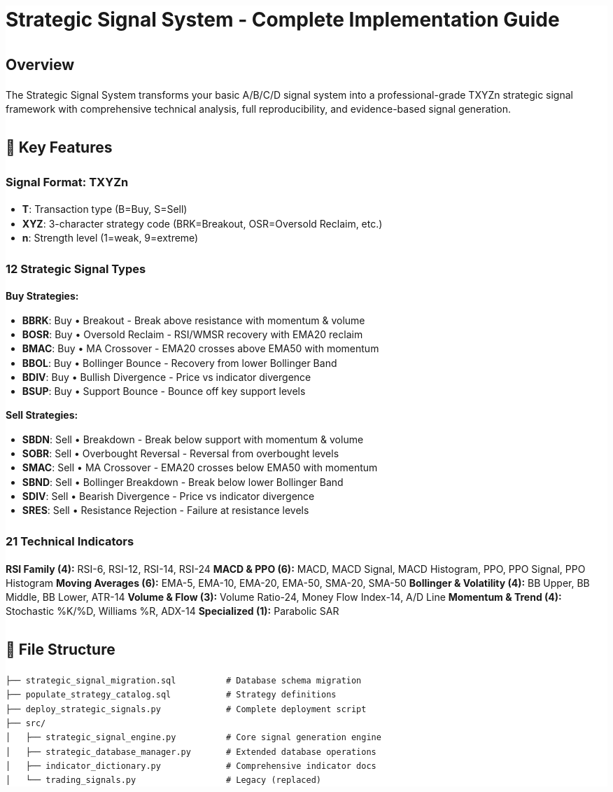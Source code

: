 # Strategic Signal System - Complete Implementation Guide

## Overview

The Strategic Signal System transforms your basic A/B/C/D signal system into a professional-grade TXYZn strategic signal framework with comprehensive technical analysis, full reproducibility, and evidence-based signal generation.

## 🎯 Key Features

### Signal Format: TXYZn
- **T**: Transaction type (B=Buy, S=Sell)
- **XYZ**: 3-character strategy code (BRK=Breakout, OSR=Oversold Reclaim, etc.)
- **n**: Strength level (1=weak, 9=extreme)

### 12 Strategic Signal Types
**Buy Strategies:**
- **BBRK**: Buy • Breakout - Break above resistance with momentum & volume
- **BOSR**: Buy • Oversold Reclaim - RSI/WMSR recovery with EMA20 reclaim
- **BMAC**: Buy • MA Crossover - EMA20 crosses above EMA50 with momentum
- **BBOL**: Buy • Bollinger Bounce - Recovery from lower Bollinger Band
- **BDIV**: Buy • Bullish Divergence - Price vs indicator divergence
- **BSUP**: Buy • Support Bounce - Bounce off key support levels

**Sell Strategies:**
- **SBDN**: Sell • Breakdown - Break below support with momentum & volume
- **SOBR**: Sell • Overbought Reversal - Reversal from overbought levels
- **SMAC**: Sell • MA Crossover - EMA20 crosses below EMA50 with momentum
- **SBND**: Sell • Bollinger Breakdown - Break below lower Bollinger Band
- **SDIV**: Sell • Bearish Divergence - Price vs indicator divergence
- **SRES**: Sell • Resistance Rejection - Failure at resistance levels

### 21 Technical Indicators
**RSI Family (4):** RSI-6, RSI-12, RSI-14, RSI-24
**MACD & PPO (6):** MACD, MACD Signal, MACD Histogram, PPO, PPO Signal, PPO Histogram
**Moving Averages (6):** EMA-5, EMA-10, EMA-20, EMA-50, SMA-20, SMA-50
**Bollinger & Volatility (4):** BB Upper, BB Middle, BB Lower, ATR-14
**Volume & Flow (3):** Volume Ratio-24, Money Flow Index-14, A/D Line
**Momentum & Trend (4):** Stochastic %K/%D, Williams %R, ADX-14
**Specialized (1):** Parabolic SAR

## 📁 File Structure

```
├── strategic_signal_migration.sql          # Database schema migration
├── populate_strategy_catalog.sql           # Strategy definitions
├── deploy_strategic_signals.py             # Complete deployment script
├── src/
│   ├── strategic_signal_engine.py          # Core signal generation engine
│   ├── strategic_database_manager.py       # Extended database operations
│   ├── indicator_dictionary.py             # Comprehensive indicator docs
│   └── trading_signals.py                  # Legacy (replaced)
```
